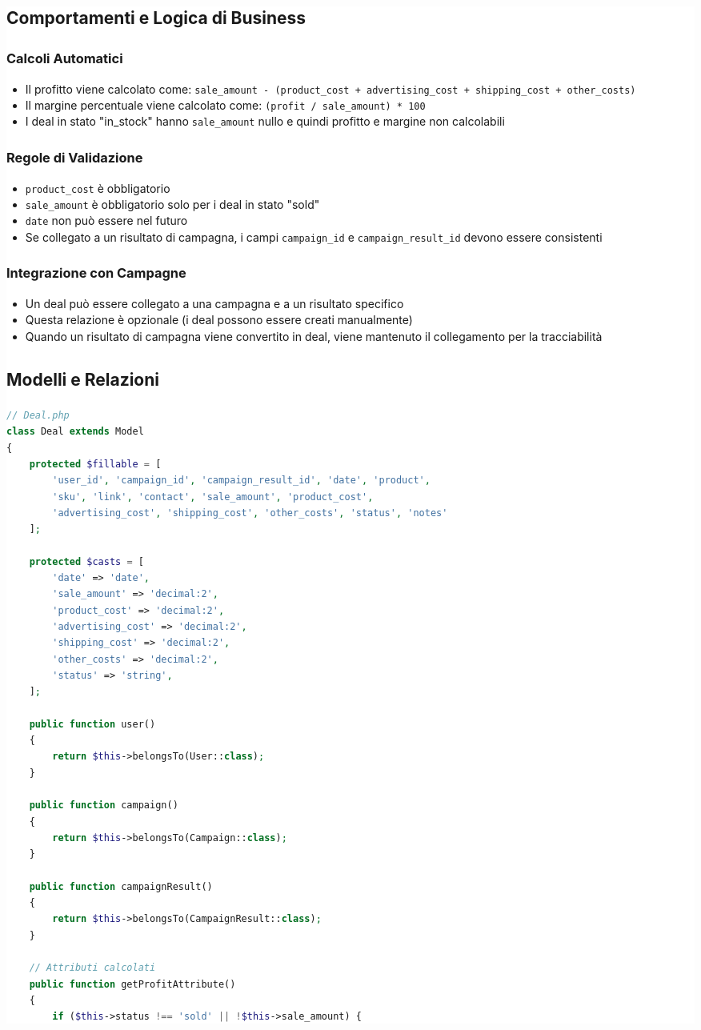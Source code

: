 ## Comportamenti e Logica di Business

### Calcoli Automatici
- Il profitto viene calcolato come: `sale_amount - (product_cost + advertising_cost + shipping_cost + other_costs)`
- Il margine percentuale viene calcolato come: `(profit / sale_amount) * 100`
- I deal in stato "in_stock" hanno `sale_amount` nullo e quindi profitto e margine non calcolabili

### Regole di Validazione
- `product_cost` è obbligatorio
- `sale_amount` è obbligatorio solo per i deal in stato "sold"
- `date` non può essere nel futuro
- Se collegato a un risultato di campagna, i campi `campaign_id` e `campaign_result_id` devono essere consistenti

### Integrazione con Campagne
- Un deal può essere collegato a una campagna e a un risultato specifico
- Questa relazione è opzionale (i deal possono essere creati manualmente)
- Quando un risultato di campagna viene convertito in deal, viene mantenuto il collegamento per la tracciabilità

## Modelli e Relazioni

```php
// Deal.php
class Deal extends Model
{
    protected $fillable = [
        'user_id', 'campaign_id', 'campaign_result_id', 'date', 'product',
        'sku', 'link', 'contact', 'sale_amount', 'product_cost', 
        'advertising_cost', 'shipping_cost', 'other_costs', 'status', 'notes'
    ];

    protected $casts = [
        'date' => 'date',
        'sale_amount' => 'decimal:2',
        'product_cost' => 'decimal:2',
        'advertising_cost' => 'decimal:2',
        'shipping_cost' => 'decimal:2',
        'other_costs' => 'decimal:2',
        'status' => 'string',
    ];

    public function user()
    {
        return $this->belongsTo(User::class);
    }

    public function campaign()
    {
        return $this->belongsTo(Campaign::class);
    }

    public function campaignResult()
    {
        return $this->belongsTo(CampaignResult::class);
    }

    // Attributi calcolati
    public function getProfitAttribute()
    {
        if ($this->status !== 'sold' || !$this->sale_amount) {
```